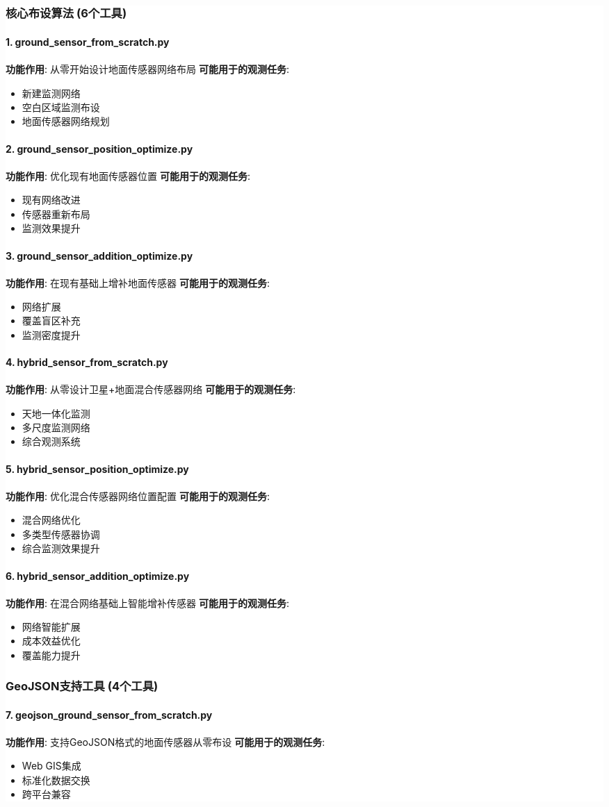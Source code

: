 ### 核心布设算法 (6个工具)

#### 1. ground_sensor_from_scratch.py
**功能作用**: 从零开始设计地面传感器网络布局
**可能用于的观测任务**:
- 新建监测网络
- 空白区域监测布设
- 地面传感器网络规划

#### 2. ground_sensor_position_optimize.py
**功能作用**: 优化现有地面传感器位置
**可能用于的观测任务**:
- 现有网络改进
- 传感器重新布局
- 监测效果提升

#### 3. ground_sensor_addition_optimize.py
**功能作用**: 在现有基础上增补地面传感器
**可能用于的观测任务**:
- 网络扩展
- 覆盖盲区补充
- 监测密度提升

#### 4. hybrid_sensor_from_scratch.py
**功能作用**: 从零设计卫星+地面混合传感器网络
**可能用于的观测任务**:
- 天地一体化监测
- 多尺度监测网络
- 综合观测系统

#### 5. hybrid_sensor_position_optimize.py
**功能作用**: 优化混合传感器网络位置配置
**可能用于的观测任务**:
- 混合网络优化
- 多类型传感器协调
- 综合监测效果提升

#### 6. hybrid_sensor_addition_optimize.py
**功能作用**: 在混合网络基础上智能增补传感器
**可能用于的观测任务**:
- 网络智能扩展
- 成本效益优化
- 覆盖能力提升

### GeoJSON支持工具 (4个工具)

#### 7. geojson_ground_sensor_from_scratch.py
**功能作用**: 支持GeoJSON格式的地面传感器从零布设
**可能用于的观测任务**:
- Web GIS集成
- 标准化数据交换
- 跨平台兼容
